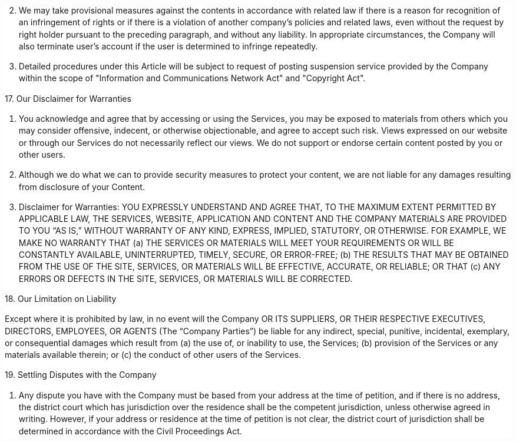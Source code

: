 2) We may take provisional measures against the contents in accordance with
related law if there is a reason for recognition of an infringement of rights
or if there is a violation of another company’s policies and related laws,
even without the request by right holder pursuant to the preceding paragraph,
and without any liability. In appropriate circumstances, the Company will also
terminate user’s account if the user is determined to infringe repeatedly.

3) Detailed procedures under this Article will be subject to request of
posting suspension service provided by the Company within the scope of
"Information and Communications Network Act" and "Copyright Act".



17\. Our Disclaimer for Warranties

1) You acknowledge and agree that by accessing or using the Services, you may
be exposed to materials from others which you may consider offensive,
indecent, or otherwise objectionable, and agree to accept such risk. Views
expressed on our website or through our Services do not necessarily reflect
our views. We do not support or endorse certain content posted by you or other
users.

2) Although we do what we can to provide security measures to protect your
content, we are not liable for any damages resulting from disclosure of your
Content.

3) Disclaimer for Warranties: YOU EXPRESSLY UNDERSTAND AND AGREE THAT, TO THE
MAXIMUM EXTENT PERMITTED BY APPLICABLE LAW, THE SERVICES, WEBSITE, APPLICATION
AND CONTENT AND THE COMPANY MATERIALS ARE PROVIDED TO YOU “AS IS,” WITHOUT
WARRANTY OF ANY KIND, EXPRESS, IMPLIED, STATUTORY, OR OTHERWISE. FOR EXAMPLE,
WE MAKE NO WARRANTY THAT (a) THE SERVICES OR MATERIALS WILL MEET YOUR
REQUIREMENTS OR WILL BE CONSTANTLY AVAILABLE, UNINTERRUPTED, TIMELY, SECURE,
OR ERROR-FREE; (b) THE RESULTS THAT MAY BE OBTAINED FROM THE USE OF THE SITE,
SERVICES, OR MATERIALS WILL BE EFFECTIVE, ACCURATE, OR RELIABLE; OR THAT (c)
ANY ERRORS OR DEFECTS IN THE SITE, SERVICES, OR MATERIALS WILL BE CORRECTED.



18\. Our Limitation on Liability

Except where it is prohibited by law, in no event will the Company OR ITS
SUPPLIERS, OR THEIR RESPECTIVE EXECUTIVES, DIRECTORS, EMPLOYEES, OR AGENTS
(The “Company Parties”) be liable for any indirect, special, punitive,
incidental, exemplary, or consequential damages which result from (a) the use
of, or inability to use, the Services; (b) provision of the Services or any
materials available therein; or (c) the conduct of other users of the
Services.



19\. Settling Disputes with the Company

1) Any dispute you have with the Company must be based from your address at
the time of petition, and if there is no address, the district court which has
jurisdiction over the residence shall be the competent jurisdiction, unless
otherwise agreed in writing. However, if your address or residence at the time
of petition is not clear, the district court of jurisdiction shall be
determined in accordance with the Civil Proceedings Act.
